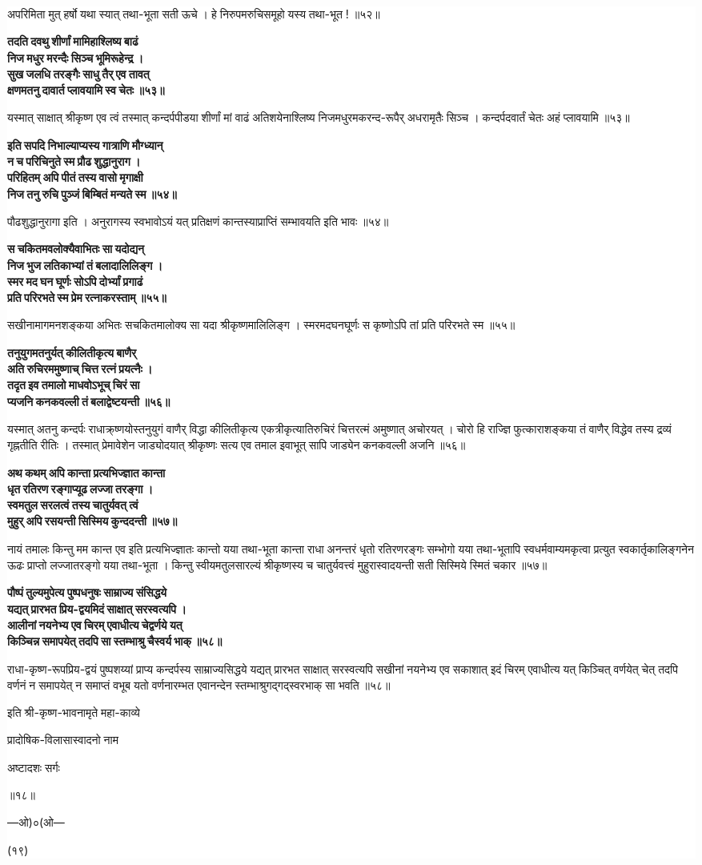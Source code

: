 अपरिमिता मुत् हर्षो यथा स्यात् तथा-भूता सती ऊचे । हे निरुपमरुचिसमूहो यस्य तथा-भूत ! ॥५२॥

**तदति दवथु शीर्णां मामिहाश्लिष्य बाढं  
निज मधुर मरन्दैः सिञ्च भूमिरूहेन्द्र ।  
सुख जलधि तरङ्गैः साधु तैर् एव तावत्  
क्षणमतनु दावार्त प्लावयामि स्व चेतः ॥५३॥**

यस्मात् साक्षात् श्रीकृष्ण एव त्वं तस्मात् कन्दर्पपीडया शीर्णां मां वाढं अतिशयेनाश्लिष्य निजमधुरमकरन्द-रूपैर् अधरामृतैः सिञ्च । कन्दर्पदवार्तं चेतः अहं प्लावयामि ॥५३॥

**इति सपदि निभाल्याप्यस्य गात्राणि मौग्ध्यान्  
न च परिचिनुते स्म प्रौढ शुद्धानुराग ।  
परिहितम् अपि पीतं तस्य वासो मृगाक्षी  
निज तनु रुचि पुञ्जं बिम्बितं मन्यते स्म ॥५४॥**

पौढशुद्धानुरागा इति । अनुरागस्य स्वभावोऽयं यत् प्रतिक्षणं कान्तस्याप्राप्तिं सम्भावयति इति भावः ॥५४॥

**स चकितमवलोक्यैवाभितः सा यदोद्यन्  
निज भुज लतिकाभ्यां तं बलादालिलिङ्ग ।  
स्मर मद घन घूर्णः सोऽपि दोर्भ्यां प्रगाढं  
प्रति परिरभते स्म प्रेम रत्नाकरस्ताम् ॥५५॥**

सखीनामागमनशङ्कया अभितः सचकितमालोक्य सा यदा श्रीकृष्णमालिलिङ्ग । स्मरमदघनघूर्णः स कृष्णोऽपि तां प्रति परिरभते स्म ॥५५॥

**तनुयुगमतनुर्यत् कीलितीकृत्य बाणैर्   
अति रुचिरममुष्णाच् चित्त रत्नं प्रयत्नैः ।  
तदृत इव तमालो माधवोऽभूच् चिरं सा  
प्यजनि कनकवल्ली तं बलाद्वेष्टयन्ती ॥५६॥**

यस्मात् अतनु कन्दर्पः राधाक्र्ष्णयोस्तनुयुगं वाणैर् विद्धा कीलितीकृत्य एकत्रीकृत्यातिरुचिरं चित्तरत्मं अमुष्णात् अचोरयत् । चोरो हि राज्ज्ञि फुत्काराशङ्कया तं वाणैर् विद्धेव तस्य द्रव्यं गृह्नतीति रीतिः । तस्मात् प्रेमावेशेन जाड्योदयात् श्रीकृष्णः सत्य एव तमाल इवाभूत् सापि जाड्येन कनकवल्ली अजनि ॥५६॥

**अथ कथम् अपि कान्ता प्रत्यभिज्ज्ञात कान्ता  
धृत रतिरण रङ्गाप्यूढ लज्जा तरङ्गा ।  
स्वमतुल सरलत्वं तस्य चातुर्यवत् त्वं  
मुहुर् अपि रसयन्ती सिस्मिय कुन्ददन्ती ॥५७॥**

नायं तमालः किन्तु मम कान्त एव इति प्रत्यभिज्ज्ञातः कान्तो यया तथा-भूता कान्ता राधा अनन्तरं धृतो रतिरणरङ्गः सम्भोगो यया तथा-भूतापि स्वधर्मवाम्यमकृत्वा प्रत्युत स्वकार्तृकालिङ्गनेन ऊढः प्राप्तो लज्जातरङ्गो यया तथा-भूता । किन्तु स्वीयमतुलसारल्यं श्रीकृष्णस्य च चातुर्यवत्त्वं मुहुरास्वादयन्ती सती सिस्मिये स्मितं चकार ॥५७॥

**पौष्पं तुल्यमुपेत्य पुष्पधनुषः साम्राज्य संसिद्धये  
यद्यत् प्रारभत प्रिय-द्वयमिदं साक्षात् सरस्वत्यपि ।  
आलीनां नयनेभ्य एव चिरम् एवाधीत्य चेद्वर्णये यत्  
किञ्चिन्न समापयेत् तदपि सा स्तम्भाश्रु चैस्वर्य भाक् ॥५८॥**

राधा-कृष्ण-रूपप्रिय-द्वयं पुष्पशय्यां प्राप्य कन्दर्पस्य साम्राज्यसिद्धये यद्यत् प्रारभत साक्षात् सरस्वत्यपि सखीनां नयनेभ्य एव सकाशात् इदं चिरम् एवाधीत्य यत् किञ्चित् वर्णयेत् चेत् तदपि वर्णनं न समापयेत् न समाप्तं वभूब यतो वर्णनारम्भत एवानन्देन स्तम्भाश्रुगद्गद्स्वरभाक् सा भवति ॥५८॥

इति श्री-कृष्ण-भावनामृते महा-काव्ये

प्रादोषिक-विलासास्वादनो नाम

अष्टादशः सर्गः

॥१८॥

—ओ)०(ओ—

(१९)
